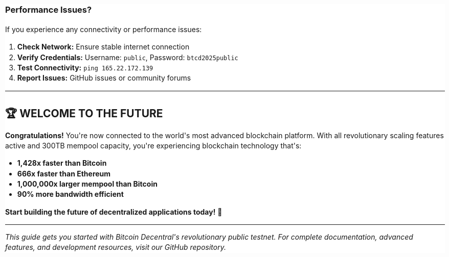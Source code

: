### Performance Issues?
If you experience any connectivity or performance issues:

1. **Check Network:** Ensure stable internet connection
2. **Verify Credentials:** Username: `public`, Password: `btcd2025public`
3. **Test Connectivity:** `ping 165.22.172.139`
4. **Report Issues:** GitHub issues or community forums

---

## 🏆 **WELCOME TO THE FUTURE**

**Congratulations!** You're now connected to the world's most advanced blockchain platform. With all revolutionary scaling features active and 300TB mempool capacity, you're experiencing blockchain technology that's:

- **1,428x faster than Bitcoin**
- **666x faster than Ethereum**
- **1,000,000x larger mempool than Bitcoin**
- **90% more bandwidth efficient**

**Start building the future of decentralized applications today!** 🚀

---

*This guide gets you started with Bitcoin Decentral's revolutionary public testnet. For complete documentation, advanced features, and development resources, visit our GitHub repository.*
